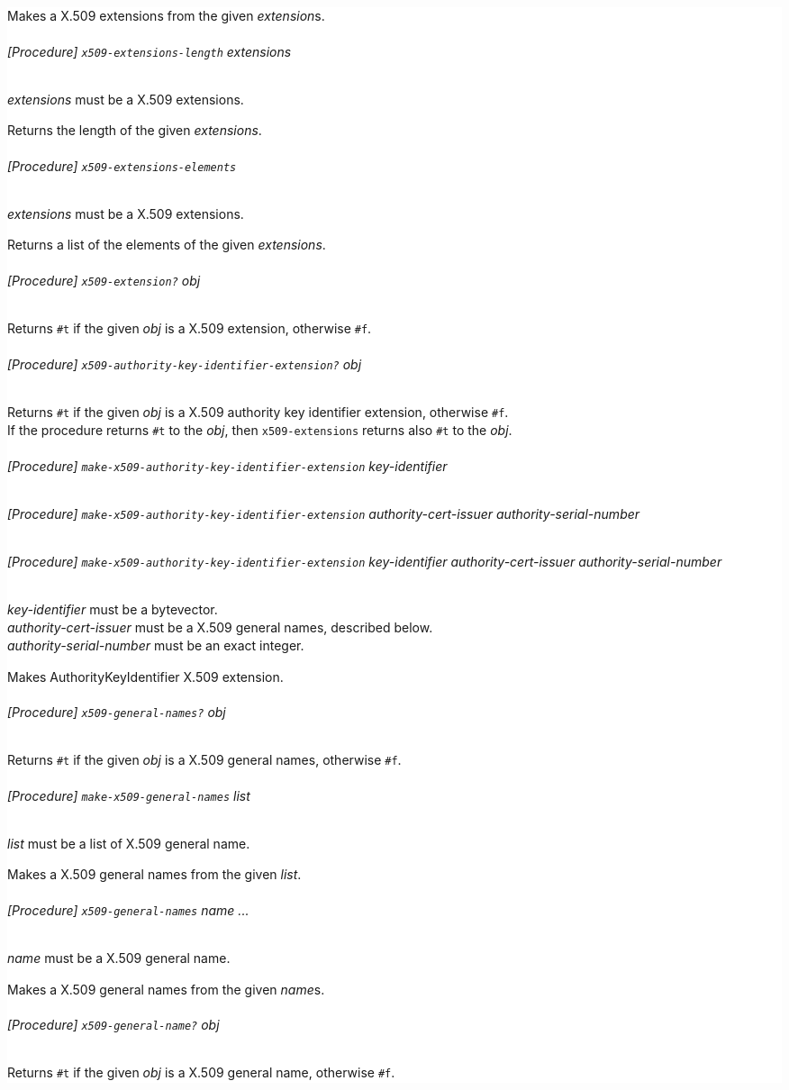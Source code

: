 Makes a X.509 extensions from the given *extension*s.

###### [Procedure] `x509-extensions-length` _extensions_

_extensions_ must be a X.509 extensions.

Returns the length of the given _extensions_.

###### [Procedure] `x509-extensions-elements`

_extensions_ must be a X.509 extensions.

Returns a list of the elements of the given _extensions_.

###### [Procedure] `x509-extension?` _obj_

Returns `#t` if the given _obj_ is a X.509 extension, otherwise `#f`.

###### [Procedure] `x509-authority-key-identifier-extension?` _obj_

Returns `#t` if the given _obj_ is a X.509 authority key identifier extension,
otherwise `#f`.  
If the procedure returns `#t` to the _obj_, then `x509-extensions` returns
also `#t` to the _obj_.

###### [Procedure] `make-x509-authority-key-identifier-extension` _key-identifier_
###### [Procedure] `make-x509-authority-key-identifier-extension` _authority-cert-issuer_ _authority-serial-number_
###### [Procedure] `make-x509-authority-key-identifier-extension` _key-identifier_ _authority-cert-issuer_ _authority-serial-number_

_key-identifier_ must be a bytevector.  
_authority-cert-issuer_ must be a X.509 general names, described below.  
_authority-serial-number_ must be an exact integer.

Makes AuthorityKeyIdentifier X.509 extension.

###### [Procedure] `x509-general-names?` _obj_

Returns `#t` if the given _obj_ is a X.509 general names, otherwise `#f`.

###### [Procedure] `make-x509-general-names` _list_

_list_ must be a list of X.509 general name.

Makes a X.509 general names from the given _list_.

###### [Procedure] `x509-general-names` _name_ _..._

_name_ must be a X.509 general name.

Makes a X.509 general names from the given *name*s.

###### [Procedure] `x509-general-name?` _obj_

Returns `#t` if the given _obj_ is a X.509 general name, otherwise `#f`.
